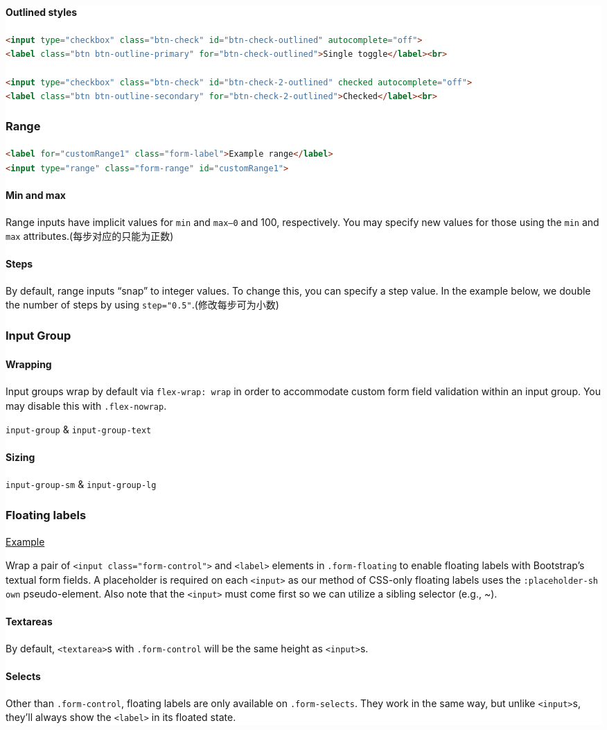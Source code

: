 #### Outlined styles

```html
<input type="checkbox" class="btn-check" id="btn-check-outlined" autocomplete="off">
<label class="btn btn-outline-primary" for="btn-check-outlined">Single toggle</label><br>

<input type="checkbox" class="btn-check" id="btn-check-2-outlined" checked autocomplete="off">
<label class="btn btn-outline-secondary" for="btn-check-2-outlined">Checked</label><br>
```

### Range

```html
<label for="customRange1" class="form-label">Example range</label>
<input type="range" class="form-range" id="customRange1">
```

#### Min and max

Range inputs have implicit values for `min` and `max—0` and 100, respectively. You may specify new values for those using the `min` and `max` attributes.(每步对应的只能为正数)

#### Steps

By default, range inputs “snap” to integer values. To change this, you can specify a step value. In the example below, we double the number of steps by using `step="0.5"`.(修改每步可为小数)

### Input Group

#### Wrapping

Input groups wrap by default via `flex-wrap: wrap` in order to accommodate custom form field validation within an input group. You may disable this with `.flex-nowrap`.

`input-group` & `input-group-text`

#### Sizing

`input-group-sm` & `input-group-lg`

### Floating labels

[Example](https://getbootstrap.com/docs/5.0/forms/floating-labels/#example)

Wrap a pair of `<input class="form-control">` and `<label>` elements in `.form-floating` to enable floating labels with Bootstrap’s textual form fields. A placeholder is required on each `<input>` as our method of CSS-only floating labels uses the `:placeholder-shown` pseudo-element. Also note that the `<input>` must come first so we can utilize a sibling selector (e.g., ~).

#### Textareas

By default, `<textarea>`s with `.form-control` will be the same height as `<input>`s.

#### Selects

Other than `.form-control`, floating labels are only available on `.form-selects`. They work in the same way, but unlike `<input>`s, they’ll always show the `<label>` in its floated state.
